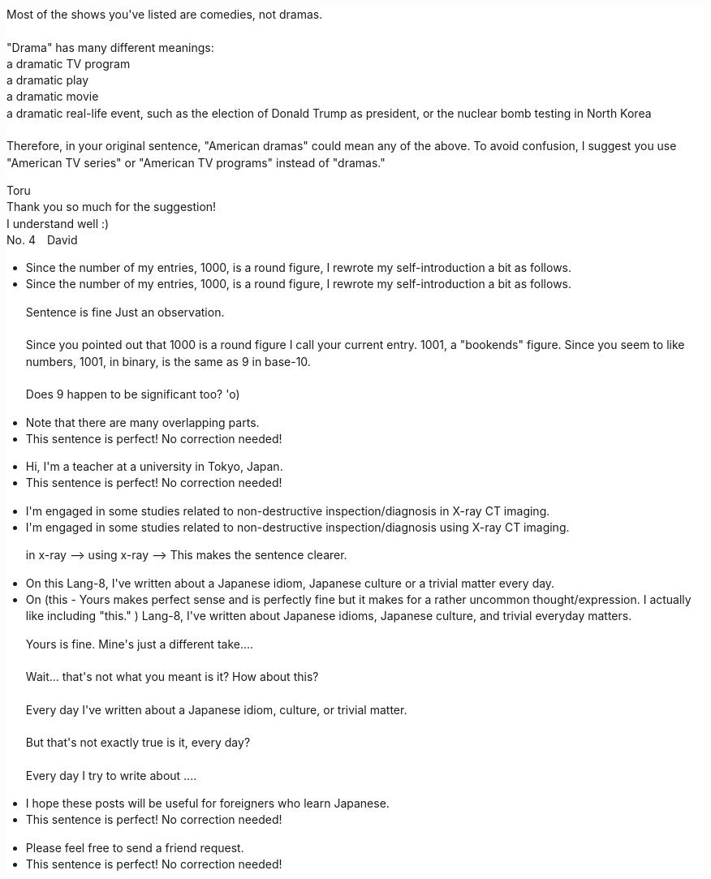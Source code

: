 <p class="correction_comment">Most of the shows you've listed are comedies, not dramas.<br/><br/>"Drama" has many different meanings:<br/>a dramatic TV program <br/>a dramatic play<br/>a dramatic movie<br/>a dramatic real-life event, such as the election of Donald Trump as president, or the nuclear bomb testing in North Korea<br/><br/>Therefore, in your original sentence, "American dramas" could mean any of the above. To avoid confusion, I suggest you use "American TV series" or "American TV programs" instead of "dramas."</p>
</li>
</ul>
</div><div class="name"><span class="just_name">Toru</span><br>
Thank you so much for the suggestion!<br/> I understand well :)
</div>
</div>
<div id="block"><div class="first_name"> No. 4　<span class="just_name">David</span></div><div id="block2">
<ul class="correction_field">
<li class="incorrect">Since the number of my entries, 1000, is a round figure, I rewrote my self-introduction a bit as follows.</li>
<li class="corrected correct">
Since the number of my entries, 1000, is a round figure, I rewrote my self-introduction a bit as follows.
<p class="correction_comment">Sentence is fine Just an observation. <br/><br/>Since you pointed out that 1000 is a round figure I call your current entry. 1001, a "bookends" figure.  Since you seem to like numbers,  1001, in binary, is the same as 9 in base-10. <br/><br/>Does 9 happen to be significant too? 'o)</p>
</li>
</ul>
<ul class="correction_field">
<li class="incorrect">Note that there are many overlapping parts.</li>
<li class="corrected perfect">This sentence is perfect! No correction needed!</li>
</ul>
<ul class="correction_field">
<li class="incorrect">Hi, I'm a teacher at a university in Tokyo, Japan.</li>
<li class="corrected perfect">This sentence is perfect! No correction needed!</li>
</ul>
<ul class="correction_field">
<li class="incorrect">I'm engaged in some studies related to non-destructive inspection/diagnosis in X-ray CT imaging.</li>
<li class="corrected correct">
I'm engaged in some studies related to non-destructive inspection/diagnosis using X-ray CT imaging.
<p class="correction_comment">in x-ray --&gt; using x-ray --&gt; This makes the sentence clearer.</p>
</li>
</ul>
<ul class="correction_field">
<li class="incorrect">On this Lang-8, I've written about a Japanese idiom, Japanese culture or a trivial matter every day.</li>
<li class="corrected correct">
On (this - Yours makes perfect sense and is perfectly fine but it makes for a rather uncommon thought/expression. I actually like including "this." ) Lang-8, I've written about Japanese idioms, Japanese culture, and trivial everyday matters.
<p class="correction_comment">Yours is fine. Mine's just a different take....<br/><br/>Wait...  that's not what you meant is it? How about this?<br/><br/>Every day I've written about a Japanese idiom, culture, or trivial matter.<br/><br/>But that's not exactly true is it, every day?<br/><br/>Every day I try to write about ....</p>
</li>
</ul>
<ul class="correction_field">
<li class="incorrect">I hope these posts will be useful for foreigners who learn Japanese.</li>
<li class="corrected perfect">This sentence is perfect! No correction needed!</li>
</ul>
<ul class="correction_field">
<li class="incorrect">Please feel free to send a friend request.</li>
<li class="corrected perfect">This sentence is perfect! No correction needed!</li>
</ul>